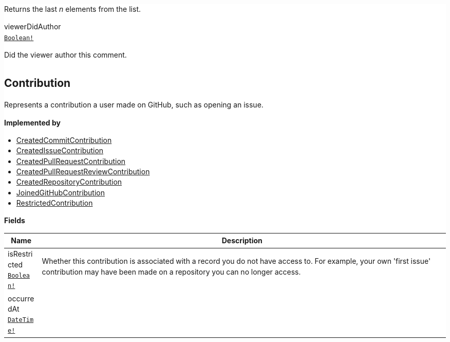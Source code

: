 <td>
<p>Returns the last <em>n</em> elements from the list.</p>
</td>
</tr>
</tbody>
</table>

</td>
</tr>
<tr>
<td>
viewerDidAuthor<br />
<a href="/docusaurus-plugin-content-graphql/github-example/scalars#boolean"><code>Boolean!</code></a>
</td>
<td>
<p>Did the viewer author this comment.</p>
</td>
</tr>
</tbody>
</table>

## Contribution

Represents a contribution a user made on GitHub, such as opening an issue.

<p style={{ marginBottom: "0.4em" }}><strong>Implemented by</strong></p>

- [CreatedCommitContribution](/docusaurus-plugin-content-graphql/github-example/objects#createdcommitcontribution)
- [CreatedIssueContribution](/docusaurus-plugin-content-graphql/github-example/objects#createdissuecontribution)
- [CreatedPullRequestContribution](/docusaurus-plugin-content-graphql/github-example/objects#createdpullrequestcontribution)
- [CreatedPullRequestReviewContribution](/docusaurus-plugin-content-graphql/github-example/objects#createdpullrequestreviewcontribution)
- [CreatedRepositoryContribution](/docusaurus-plugin-content-graphql/github-example/objects#createdrepositorycontribution)
- [JoinedGitHubContribution](/docusaurus-plugin-content-graphql/github-example/objects#joinedgithubcontribution)
- [RestrictedContribution](/docusaurus-plugin-content-graphql/github-example/objects#restrictedcontribution)

<p style={{ marginBottom: "0.4em" }}><strong>Fields</strong></p>

<table>
<thead><tr><th>Name</th><th>Description</th></tr></thead>
<tbody>
<tr>
<td>
isRestricted<br />
<a href="/docusaurus-plugin-content-graphql/github-example/scalars#boolean"><code>Boolean!</code></a>
</td>
<td>
<p>Whether this contribution is associated with a record you do not have access to. For
example, your own &#39;first issue&#39; contribution may have been made on a repository you can no
longer access.</p>
</td>
</tr>
<tr>
<td>
occurredAt<br />
<a href="/docusaurus-plugin-content-graphql/github-example/scalars#datetime"><code>DateTime!</code></a>
</td>
